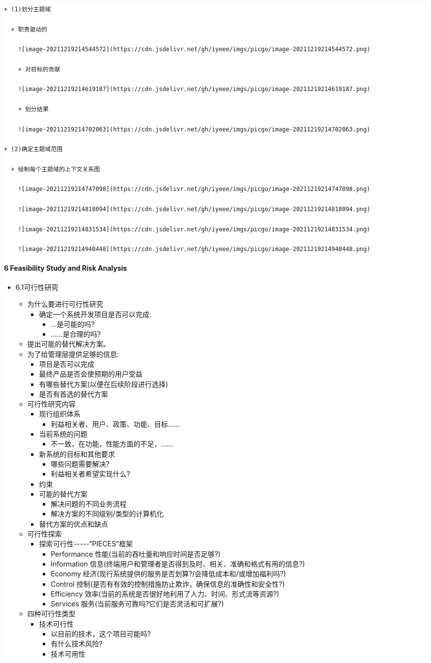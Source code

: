     + (1)划分主题域

      + 职责驱动的

        ![image-20211219214544572](https://cdn.jsdelivr.net/gh/iyeee/imgs/picgo/image-20211219214544572.png)

        + 对目标的贡献

        ![image-20211219214619187](https://cdn.jsdelivr.net/gh/iyeee/imgs/picgo/image-20211219214619187.png)

        + 划分结果

        ![image-20211219214702063](https://cdn.jsdelivr.net/gh/iyeee/imgs/picgo/image-20211219214702063.png)

    + (2)确定主题域范围

      + 绘制每个主题域的上下文关系图

        ![image-20211219214747098](https://cdn.jsdelivr.net/gh/iyeee/imgs/picgo/image-20211219214747098.png)

        ![image-20211219214818094](https://cdn.jsdelivr.net/gh/iyeee/imgs/picgo/image-20211219214818094.png)

        ![image-20211219214831534](https://cdn.jsdelivr.net/gh/iyeee/imgs/picgo/image-20211219214831534.png)

        ![image-20211219214940448](https://cdn.jsdelivr.net/gh/iyeee/imgs/picgo/image-20211219214940448.png)

#### 6 Feasibility Study and Risk Analysis

+ 6.1可行性研究

  + 为什么要进行可行性研究
    + 确定一个系统开发项目是否可以完成:
      + …是可能的吗?
      + ……是合理的吗?
  + 提出可能的替代解决方案。
  + 为了给管理层提供足够的信息:
    + 项目是否可以完成
    + 最终产品是否会使预期的用户受益
    + 有哪些替代方案(以便在后续阶段进行选择)
    + 是否有首选的替代方案
  + 可行性研究内容
    + 现行组织体系
      + 利益相关者、用户、政策、功能、目标……
    + 当前系统的问题
      + 不一致，在功能，性能方面的不足，……
    + 新系统的目标和其他要求
      + 哪些问题需要解决?
      + 利益相关者希望实现什么?
    + 约束
    + 可能的替代方案
      + 解决问题的不同业务流程
      + 解决方案的不同级别/类型的计算机化
    + 替代方案的优点和缺点
  + 可行性探索
    + 探索可行性-----“PIECES”框架
      + Performance 性能(当前的吞吐量和响应时间是否足够?)
      + Information 信息(终端用户和管理者是否得到及时、相关、准确和格式有用的信息?)
      + Economy 经济(现行系统提供的服务是否划算?/会降低成本和/或增加福利吗?)
      + Control 控制(是否有有效的控制措施防止欺诈，确保信息的准确性和安全性?)
      + Efficiency 效率(当前的系统是否很好地利用了人力、时间、形式流等资源?)
      + Services 服务(当前服务可靠吗?它们是否灵活和可扩展?)
  + 四种可行性类型
    + 技术可行性
      + 以目前的技术，这个项目可能吗?
      + 有什么技术风险?
      + 技术可用性